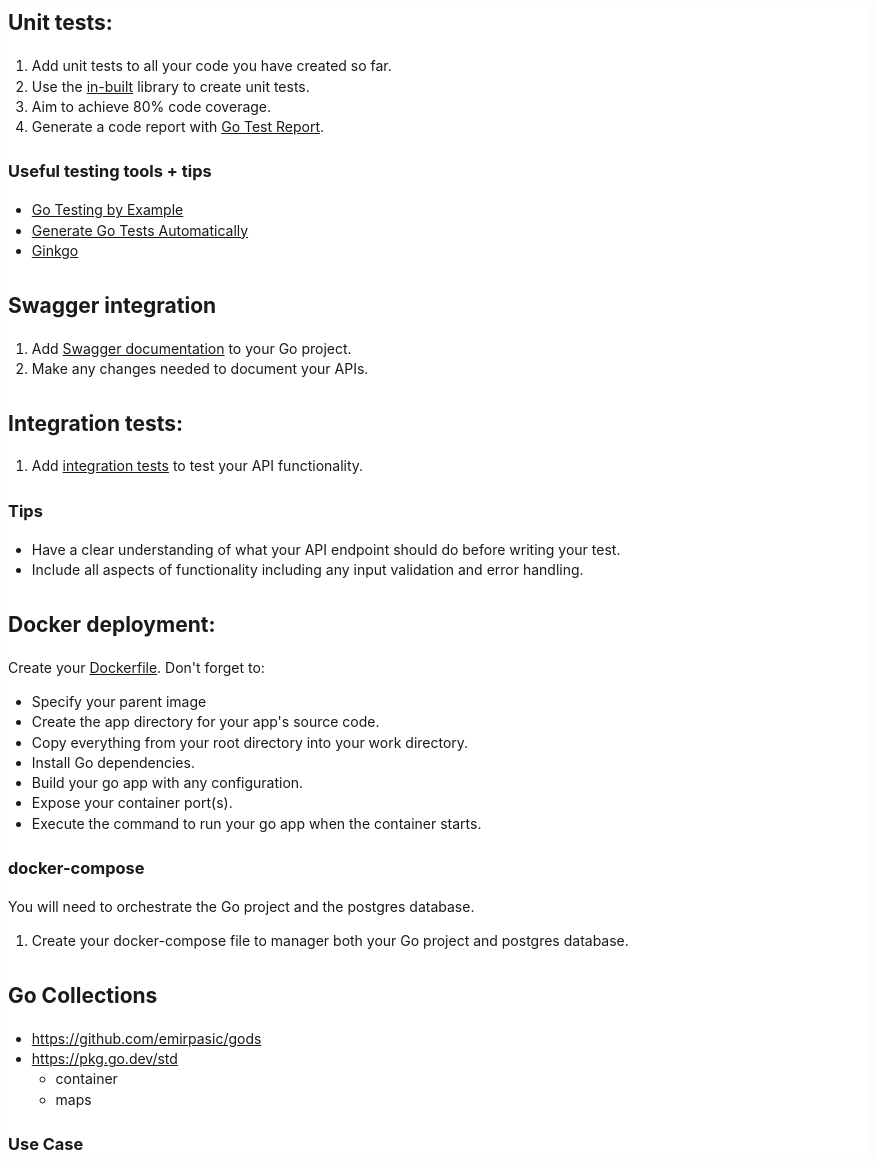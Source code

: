 ## Unit tests:

1. Add unit tests to all your code you have created so far.
2. Use the [in-built](https://go.dev/doc/tutorial/add-a-test) library to create unit tests.
3. Aim to achieve 80% code coverage.
4. Generate a code report with [Go Test Report](https://github.com/vakenbolt/go-test-report).

### Useful testing tools + tips
- [Go Testing by Example](https://research.swtch.com/testing)
- [Generate Go Tests Automatically](https://github.com/cweill/gotests)
- [Ginkgo](https://github.com/onsi/ginkgo)

## Swagger integration

1. Add [Swagger documentation](https://github.com/go-swagger/go-swagger) to your Go project.
2. Make any changes needed to document your APIs.

## Integration tests:

1. Add [integration tests](https://go.dev/blog/integration-test-coverage) to test your API functionality.

### Tips
- Have a clear understanding of what your API endpoint should do before writing your test.
- Include all aspects of functionality including any input validation and error handling.

## Docker deployment:

Create your [Dockerfile](https://docs.docker.com/language/golang/build-images/). Don't forget to:
- Specify your parent image
- Create the app directory for your app's source code.
- Copy everything from your root directory into your work directory.
- Install Go dependencies.
- Build your go app with any configuration.
- Expose your container port(s).
- Execute the command to run your go app when the container starts.

### docker-compose
You will need to orchestrate the Go project and the postgres database.

1. Create your docker-compose file to manager both your Go project and postgres database.

## Go Collections

- https://github.com/emirpasic/gods
- https://pkg.go.dev/std
    - container
    - maps

### Use Case
